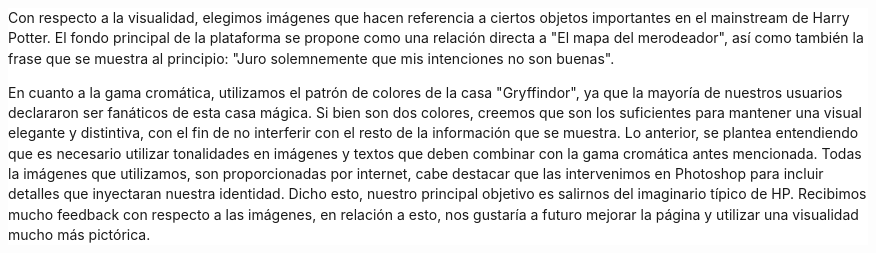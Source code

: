 Con respecto a la visualidad, elegimos imágenes que hacen referencia a ciertos objetos importantes en el mainstream de Harry Potter. El fondo principal de la plataforma se propone como una relación directa a "El mapa del merodeador", así como también la frase que se muestra al principio: "Juro solemnemente que mis intenciones no son buenas". 

En cuanto a la gama cromática, utilizamos el patrón de colores de la casa "Gryffindor", ya que la mayoría de nuestros usuarios declararon ser fanáticos de esta casa mágica. Si bien son dos colores, creemos que son los suficientes para mantener una visual elegante y distintiva, con el fin de no interferir con el resto de la información que se muestra. Lo anterior, se plantea entendiendo que es necesario utilizar tonalidades en imágenes y textos que deben combinar con la gama cromática antes mencionada. Todas la imágenes que utilizamos, son proporcionadas por internet, cabe destacar que las intervenimos en Photoshop para incluir detalles que inyectaran nuestra identidad. Dicho esto, nuestro principal objetivo es salirnos del imaginario típico de HP. Recibimos mucho feedback con respecto a las imágenes, en relación a esto, nos gustaría a futuro mejorar la página y utilizar una visualidad mucho más pictórica. 

